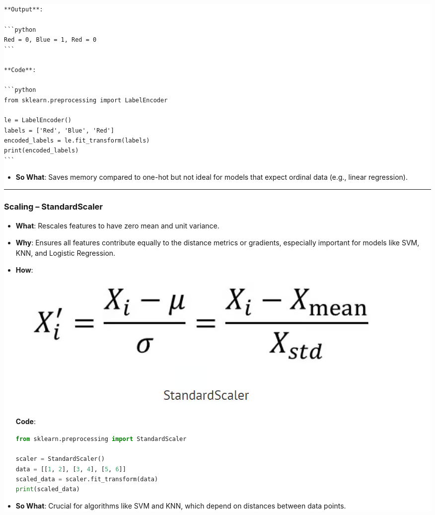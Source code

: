     **Output**:

    ```python
    Red = 0, Blue = 1, Red = 0
    ```

    **Code**:

    ```python
    from sklearn.preprocessing import LabelEncoder

    le = LabelEncoder()
    labels = ['Red', 'Blue', 'Red']
    encoded_labels = le.fit_transform(labels)
    print(encoded_labels)
    ```
* **So What**: Saves memory compared to one-hot but not ideal for models that expect ordinal data (e.g., linear regression).

***

### **Scaling – StandardScaler**

* **What**: Rescales features to have zero mean and unit variance.
* **Why**: Ensures all features contribute equally to the distance metrics or gradients, especially important for models like SVM, KNN, and Logistic Regression.
*   **How**:\
    ![](<../../.gitbook/assets/image (15).png>)

    **Code**:

    ```python
    from sklearn.preprocessing import StandardScaler

    scaler = StandardScaler()
    data = [[1, 2], [3, 4], [5, 6]]
    scaled_data = scaler.fit_transform(data)
    print(scaled_data)
    ```
* **So What**: Crucial for algorithms like SVM and KNN, which depend on distances between data points.
